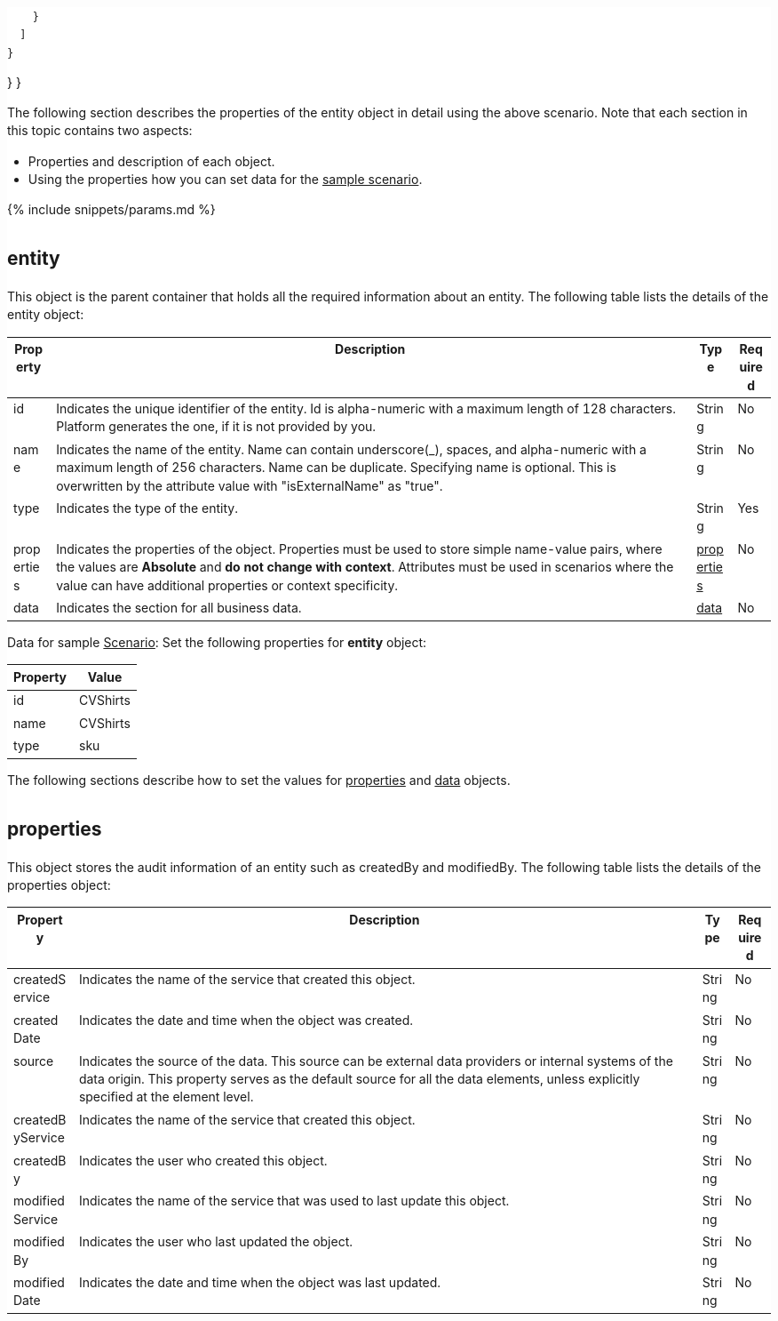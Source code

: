         }
      ]
    }
  }
}
</code></pre>

The following section describes the properties of the entity object in detail using the above scenario. Note that each section in this topic contains two aspects:

* Properties and description of each object. 
* Using the properties how you can set data for the [sample scenario](#scenario).

{% include snippets/params.md %}

## entity 

This object is the parent container that holds all the required information about an entity. The following table lists the details of the entity object:

| Property | Description | Type | Required |
|----------|-------------|------|----------|
| id | Indicates the unique identifier of the entity. Id is alpha-numeric with a maximum length of 128 characters. Platform generates the one, if it is not provided by you.| String | No |
| name | Indicates the name of the entity. Name can contain underscore(_), spaces, and alpha-numeric with a maximum length of 256 characters. Name can be duplicate. Specifying name is optional. This is overwritten by the attribute value with "isExternalName" as "true". | String | No |
| type | Indicates the type of the entity. | String | Yes |
| properties | Indicates the properties of the object. Properties must be used to store simple name-value pairs, where the values are **Absolute** and **do not change with context**. Attributes must be used in scenarios where the value can have additional properties or context specificity. | [properties](#properties) | No |
| data | Indicates the section for all business data. | [data](#data) | No |

Data for sample [Scenario](#scenario): Set the following properties for **entity** object:

| Property | Value | 
|----------|-------------|
| id | CVShirts |
| name | CVShirts |
| type | sku |

The following sections describe how to set the values for [properties](#properties) and [data](#data) objects.

## properties  

This object stores the audit information of an entity such as createdBy and modifiedBy. The following table lists the details of the properties object:

| Property | Description | Type | Required |
|----------|-------------|------|----------|
| createdService | Indicates the name of the service that created this object. | String | No |
| createdDate | Indicates the date and time when the object was created. | String | No |
| source | Indicates the source of the data. This source can be external data providers or internal systems of the data origin. This property serves as the default source for all the data elements, unless explicitly specified at the element level. | String | No | 
| createdByService | Indicates the name of the service that created this object. | String | No |
| createdBy | Indicates the user who created this object. | String | No |
| modifiedService | Indicates the name of the service that was used to last update this object. | String | No |
| modifiedBy | Indicates the user who last updated the object. | String | No |
| modifiedDate | Indicates the date and time when the object was last updated. | String | No |
